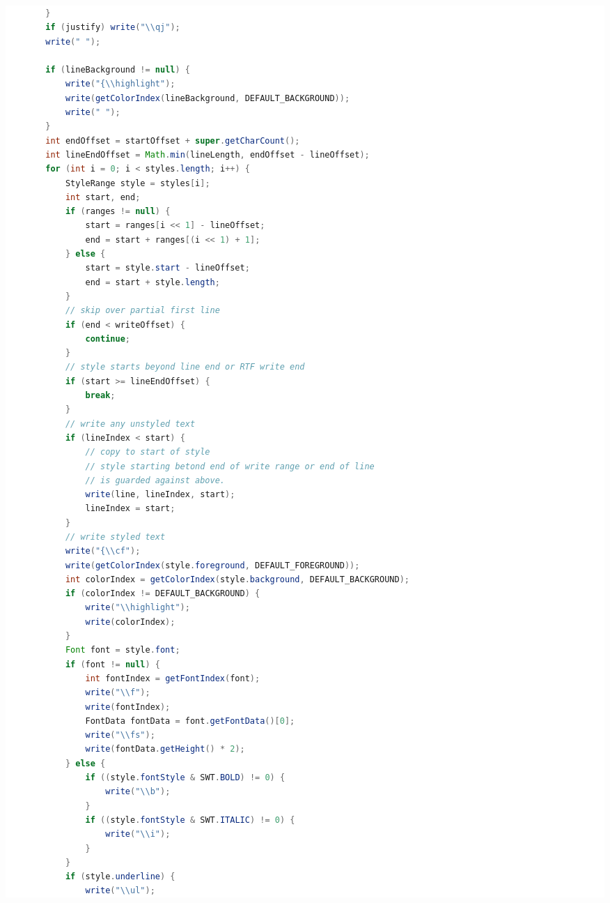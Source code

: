 ```java
		}
		if (justify) write("\\qj");
		write(" ");
		
		if (lineBackground != null) {
			write("{\\highlight");
			write(getColorIndex(lineBackground, DEFAULT_BACKGROUND));
			write(" "); 
		}
		int endOffset = startOffset + super.getCharCount();
		int lineEndOffset = Math.min(lineLength, endOffset - lineOffset);
		for (int i = 0; i < styles.length; i++) {
			StyleRange style = styles[i];
			int start, end;
			if (ranges != null) {
				start = ranges[i << 1] - lineOffset;
				end = start + ranges[(i << 1) + 1];
			} else {
				start = style.start - lineOffset;
				end = start + style.length;
			}
			// skip over partial first line
			if (end < writeOffset) {
				continue;
			}
			// style starts beyond line end or RTF write end
			if (start >= lineEndOffset) {
				break;
			}
			// write any unstyled text
			if (lineIndex < start) {
				// copy to start of style
				// style starting betond end of write range or end of line 
				// is guarded against above.
				write(line, lineIndex, start);
				lineIndex = start;
			}
			// write styled text
			write("{\\cf");
			write(getColorIndex(style.foreground, DEFAULT_FOREGROUND));
			int colorIndex = getColorIndex(style.background, DEFAULT_BACKGROUND);
			if (colorIndex != DEFAULT_BACKGROUND) {
				write("\\highlight");
				write(colorIndex);
			}
			Font font = style.font;
			if (font != null) {
				int fontIndex = getFontIndex(font);
				write("\\f");
				write(fontIndex);
				FontData fontData = font.getFontData()[0];
				write("\\fs");
				write(fontData.getHeight() * 2);
			} else {
				if ((style.fontStyle & SWT.BOLD) != 0) {
					write("\\b"); 
				}
				if ((style.fontStyle & SWT.ITALIC) != 0) {
					write("\\i"); 
				}
			}
			if (style.underline) {
				write("\\ul");
```